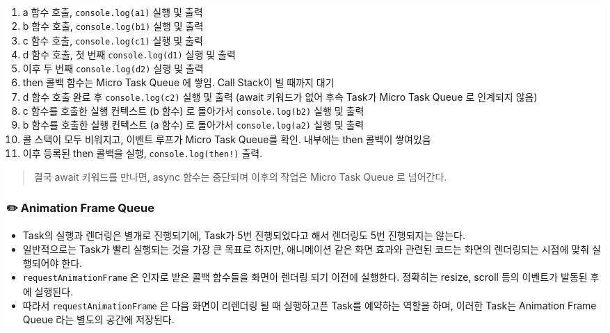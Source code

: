 1. a 함수 호출, `console.log(a1)` 실행 및 출력
2. b 함수 호출, `console.log(b1)` 실행 및 출력 
3. c 함수 호출, `console.log(c1)` 실행 및 출력 
4. d 함수 호출, 첫 번째 `console.log(d1)` 실행 및 출력
5. 이후 두 번째  `console.log(d2)` 실행 및 출력
6. then 콜백 함수는 Micro Task Queue 에 쌓임. Call Stack이 빌 때까지 대기
7. d 함수 호출 완료 후 `console.log(c2)` 실행 및 출력 (await 키워드가 없어 후속 Task가 Micro Task Queue 로 인계되지 않음)
8. c 함수를 호출한 실행 컨텍스트 (b 함수) 로 돌아가서 `console.log(b2)` 실행 및 출력
9. b 함수를 호출한 실행 컨텍스트 (a 함수) 로 돌아가서 `console.log(a2)` 실행 및 출력
10. 콜 스택이 모두 비워지고, 이벤트 루프가 Micro Task Queue를 확인. 내부에는 then 콜백이 쌓여있음
11. 이후 등록된 then 콜백을 실행, `console.log(then!)` 출력.

> 결국 await 키워드를 만나면, async 함수는 중단되며 이후의 작업은 Micro Task Queue 로 넘어간다.

### ✏️ Animation Frame Queue

- Task의 실행과 렌더링은 별개로 진행되기에, Task가 5번 진행되었다고 해서 렌더링도 5번 진행되지는 않는다.
- 일반적으로는 Task가 빨리 실행되는 것을 가장 큰 목표로 하지만, 애니메이션 같은 화면 효과와 관련된 코드는 화면의 렌더링되는 시점에 맞춰 실행되어야 한다.
- `requestAnimationFrame` 은 인자로 받은 콜백 함수들을 화면이 렌더링 되기 이전에 실행한다. 정확히는 resize, scroll 등의 이벤트가 발동된 후에 실행된다.
- 따라서 `requestAnimationFrame` 은 다음 화면이 리렌더링 될 때 실행하고픈 Task를 예약하는 역할을 하며, 이러한 Task는 Animation Frame Queue 라는 별도의 공간에 저장된다.